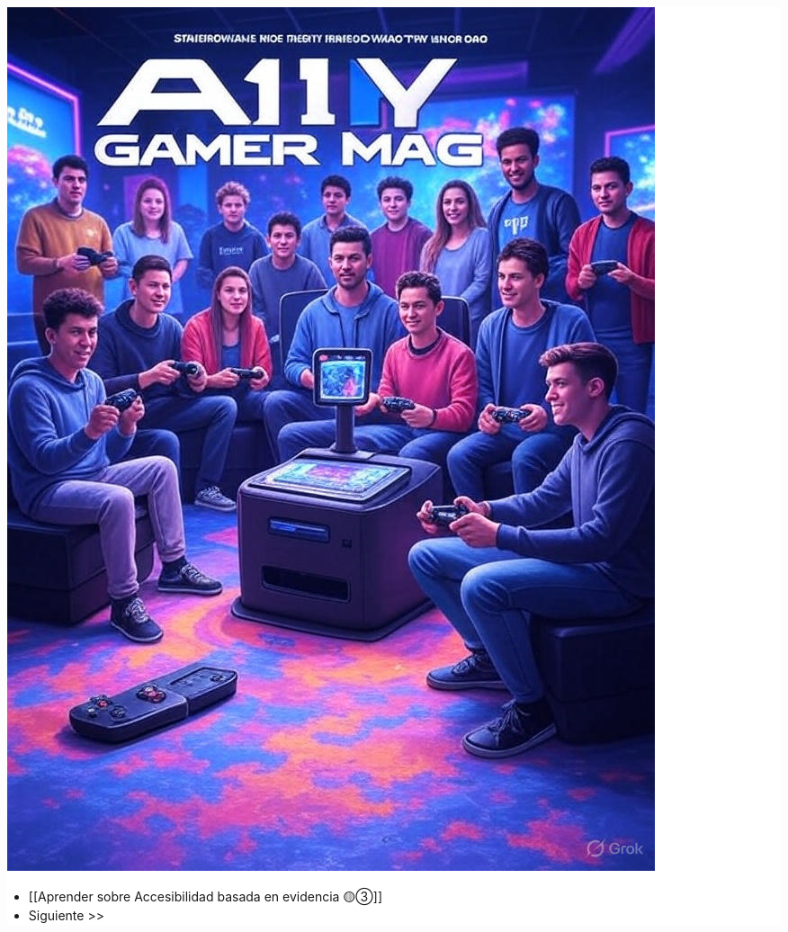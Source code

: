 ![La importancia de la accesibilidad en videojuegos](PublicBrain/_resources/dcad9ee887e07c855af57163ccd0079a_MD5.jpg)

* [[Aprender sobre Accesibilidad basada en evidencia 🟡③]]
* Siguiente >>
